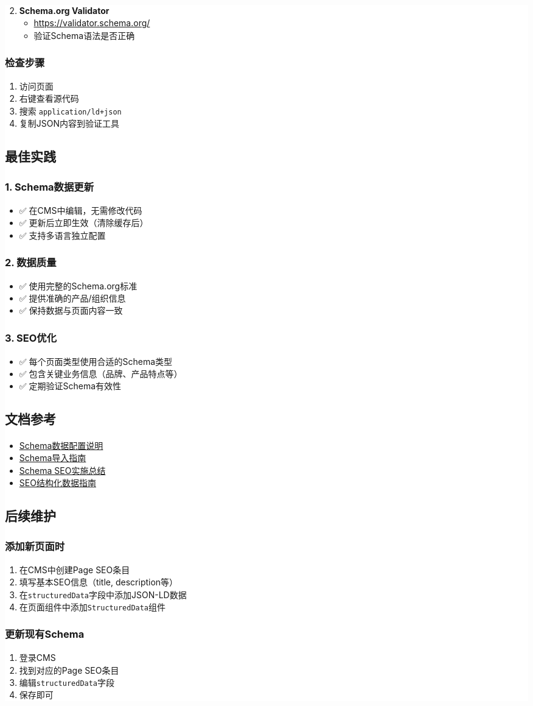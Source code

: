 2. **Schema.org Validator**
   - https://validator.schema.org/
   - 验证Schema语法是否正确

### 检查步骤
1. 访问页面
2. 右键查看源代码
3. 搜索 `application/ld+json`
4. 复制JSON内容到验证工具

## 最佳实践

### 1. Schema数据更新
- ✅ 在CMS中编辑，无需修改代码
- ✅ 更新后立即生效（清除缓存后）
- ✅ 支持多语言独立配置

### 2. 数据质量
- ✅ 使用完整的Schema.org标准
- ✅ 提供准确的产品/组织信息
- ✅ 保持数据与页面内容一致

### 3. SEO优化
- ✅ 每个页面类型使用合适的Schema类型
- ✅ 包含关键业务信息（品牌、产品特点等）
- ✅ 定期验证Schema有效性

## 文档参考

- [Schema数据配置说明](./SCHEMA_DATA_CONFIGURATION.md)
- [Schema导入指南](./SCHEMA_IMPORT_GUIDE.md)
- [Schema SEO实施总结](../docs/SCHEMA_SEO_IMPLEMENTATION_SUMMARY.md)
- [SEO结构化数据指南](../SEO_STRUCTURED_DATA_GUIDE.md)

## 后续维护

### 添加新页面时
1. 在CMS中创建Page SEO条目
2. 填写基本SEO信息（title, description等）
3. 在`structuredData`字段中添加JSON-LD数据
4. 在页面组件中添加`StructuredData`组件

### 更新现有Schema
1. 登录CMS
2. 找到对应的Page SEO条目
3. 编辑`structuredData`字段
4. 保存即可
